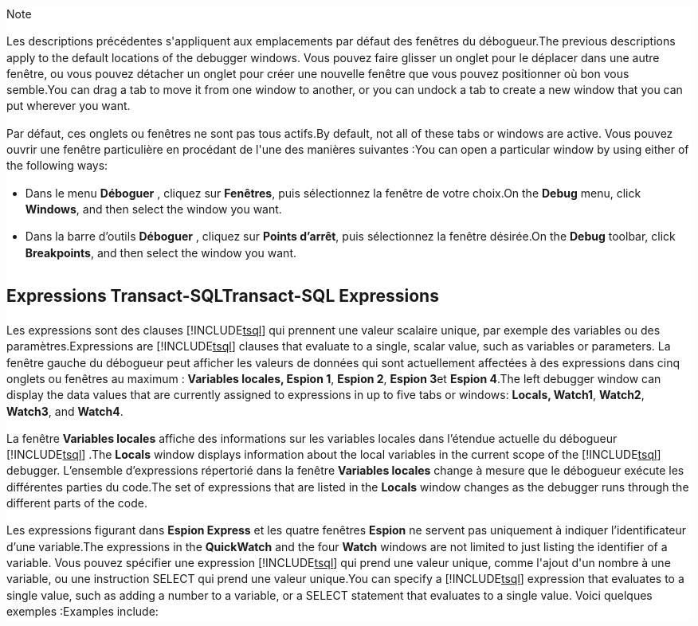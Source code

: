 > [!NOTE]  
>  <span data-ttu-id="470cf-110">Les descriptions précédentes s'appliquent aux emplacements par défaut des fenêtres du débogueur.</span><span class="sxs-lookup"><span data-stu-id="470cf-110">The previous descriptions apply to the default locations of the debugger windows.</span></span> <span data-ttu-id="470cf-111">Vous pouvez faire glisser un onglet pour le déplacer dans une autre fenêtre, ou vous pouvez détacher un onglet pour créer une nouvelle fenêtre que vous pouvez positionner où bon vous semble.</span><span class="sxs-lookup"><span data-stu-id="470cf-111">You can drag a tab to move it from one window to another, or you can undock a tab to create a new window that you can put wherever you want.</span></span>  
  
 <span data-ttu-id="470cf-112">Par défaut, ces onglets ou fenêtres ne sont pas tous actifs.</span><span class="sxs-lookup"><span data-stu-id="470cf-112">By default, not all of these tabs or windows are active.</span></span> <span data-ttu-id="470cf-113">Vous pouvez ouvrir une fenêtre particulière en procédant de l'une des manières suivantes :</span><span class="sxs-lookup"><span data-stu-id="470cf-113">You can open a particular window by using either of the following ways:</span></span>  
  
-   <span data-ttu-id="470cf-114">Dans le menu **Déboguer** , cliquez sur **Fenêtres**, puis sélectionnez la fenêtre de votre choix.</span><span class="sxs-lookup"><span data-stu-id="470cf-114">On the **Debug** menu, click **Windows**, and then select the window you want.</span></span>  
  
-   <span data-ttu-id="470cf-115">Dans la barre d’outils **Déboguer** , cliquez sur **Points d’arrêt**, puis sélectionnez la fenêtre désirée.</span><span class="sxs-lookup"><span data-stu-id="470cf-115">On the **Debug** toolbar, click **Breakpoints**, and then select the window you want.</span></span>  
  
## <a name="transact-sql-expressions"></a><span data-ttu-id="470cf-116">Expressions Transact-SQL</span><span class="sxs-lookup"><span data-stu-id="470cf-116">Transact-SQL Expressions</span></span>  
 <span data-ttu-id="470cf-117">Les expressions sont des clauses [!INCLUDE[tsql](../../includes/tsql-md.md)] qui prennent une valeur scalaire unique, par exemple des variables ou des paramètres.</span><span class="sxs-lookup"><span data-stu-id="470cf-117">Expressions are [!INCLUDE[tsql](../../includes/tsql-md.md)] clauses that evaluate to a single, scalar value, such as variables or parameters.</span></span> <span data-ttu-id="470cf-118">La fenêtre gauche du débogueur peut afficher les valeurs de données qui sont actuellement affectées à des expressions dans cinq onglets ou fenêtres au maximum : **Variables locales, Espion 1**, **Espion 2**, **Espion 3**et **Espion 4**.</span><span class="sxs-lookup"><span data-stu-id="470cf-118">The left debugger window can display the data values that are currently assigned to expressions in up to five tabs or windows: **Locals, Watch1**, **Watch2**, **Watch3**, and **Watch4**.</span></span>  
  
 <span data-ttu-id="470cf-119">La fenêtre **Variables locales** affiche des informations sur les variables locales dans l’étendue actuelle du débogueur [!INCLUDE[tsql](../../includes/tsql-md.md)] .</span><span class="sxs-lookup"><span data-stu-id="470cf-119">The **Locals** window displays information about the local variables in the current scope of the [!INCLUDE[tsql](../../includes/tsql-md.md)] debugger.</span></span> <span data-ttu-id="470cf-120">L’ensemble d’expressions répertorié dans la fenêtre **Variables locales** change à mesure que le débogueur exécute les différentes parties du code.</span><span class="sxs-lookup"><span data-stu-id="470cf-120">The set of expressions that are listed in the **Locals** window changes as the debugger runs through the different parts of the code.</span></span>  
  
 <span data-ttu-id="470cf-121">Les expressions figurant dans **Espion Express** et les quatre fenêtres **Espion** ne servent pas uniquement à indiquer l’identificateur d’une variable.</span><span class="sxs-lookup"><span data-stu-id="470cf-121">The expressions in the **QuickWatch** and the four **Watch** windows are not limited to just listing the identifier of a variable.</span></span> <span data-ttu-id="470cf-122">Vous pouvez spécifier une expression [!INCLUDE[tsql](../../includes/tsql-md.md)] qui prend une valeur unique, comme l'ajout d'un nombre à une variable, ou une instruction SELECT qui prend une valeur unique.</span><span class="sxs-lookup"><span data-stu-id="470cf-122">You can specify a [!INCLUDE[tsql](../../includes/tsql-md.md)] expression that evaluates to a single value, such as adding a number to a variable, or a SELECT statement that evaluates to a single value.</span></span> <span data-ttu-id="470cf-123">Voici quelques exemples :</span><span class="sxs-lookup"><span data-stu-id="470cf-123">Examples include:</span></span>  
  